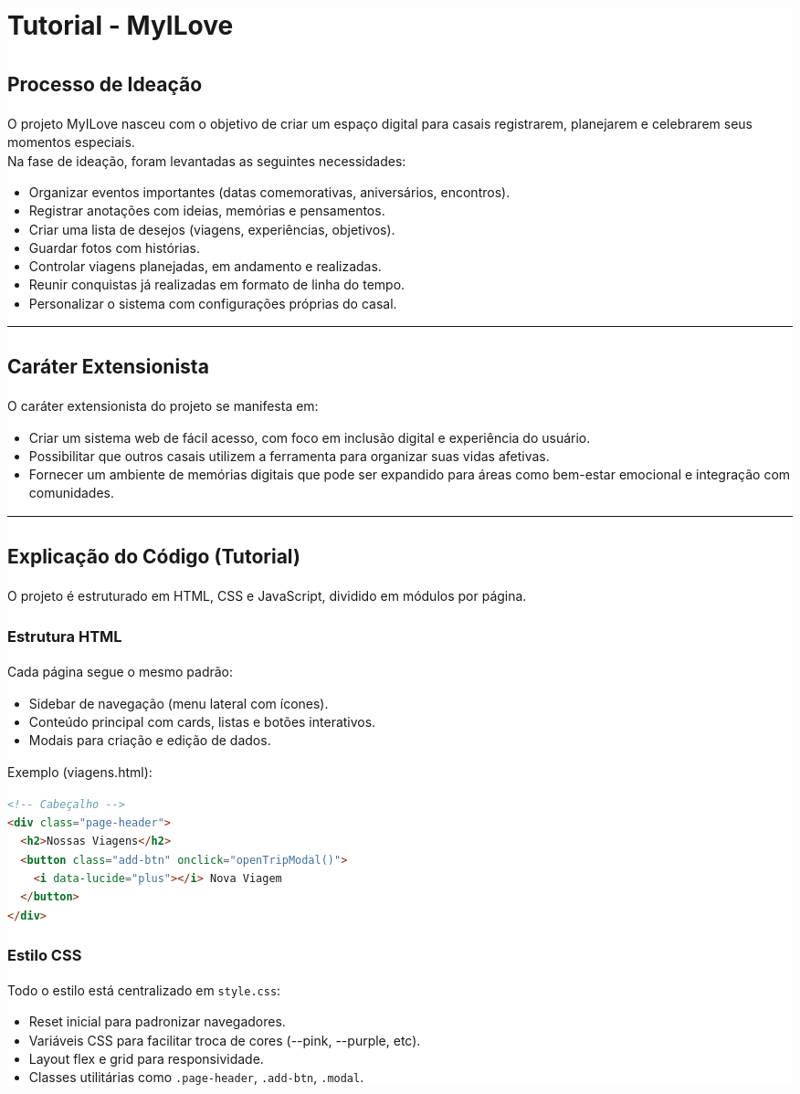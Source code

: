 # Tutorial - MyILove

## Processo de Ideação
O projeto MyILove nasceu com o objetivo de criar um espaço digital para casais registrarem, planejarem e celebrarem seus momentos especiais.  
Na fase de ideação, foram levantadas as seguintes necessidades:  
- Organizar eventos importantes (datas comemorativas, aniversários, encontros).  
- Registrar anotações com ideias, memórias e pensamentos.  
- Criar uma lista de desejos (viagens, experiências, objetivos).  
- Guardar fotos com histórias.  
- Controlar viagens planejadas, em andamento e realizadas.  
- Reunir conquistas já realizadas em formato de linha do tempo.  
- Personalizar o sistema com configurações próprias do casal.  

---

## Caráter Extensionista
O caráter extensionista do projeto se manifesta em:  
- Criar um sistema web de fácil acesso, com foco em inclusão digital e experiência do usuário.  
- Possibilitar que outros casais utilizem a ferramenta para organizar suas vidas afetivas.  
- Fornecer um ambiente de memórias digitais que pode ser expandido para áreas como bem-estar emocional e integração com comunidades.  

---

## Explicação do Código (Tutorial)

O projeto é estruturado em HTML, CSS e JavaScript, dividido em módulos por página.

### Estrutura HTML
Cada página segue o mesmo padrão:  
- Sidebar de navegação (menu lateral com ícones).  
- Conteúdo principal com cards, listas e botões interativos.  
- Modais para criação e edição de dados.  

Exemplo (viagens.html):
```html
<!-- Cabeçalho -->
<div class="page-header">
  <h2>Nossas Viagens</h2>
  <button class="add-btn" onclick="openTripModal()">
    <i data-lucide="plus"></i> Nova Viagem
  </button>
</div>
```

### Estilo CSS
Todo o estilo está centralizado em `style.css`:  
- Reset inicial para padronizar navegadores.  
- Variáveis CSS para facilitar troca de cores (--pink, --purple, etc).  
- Layout flex e grid para responsividade.  
- Classes utilitárias como `.page-header`, `.add-btn`, `.modal`.  
